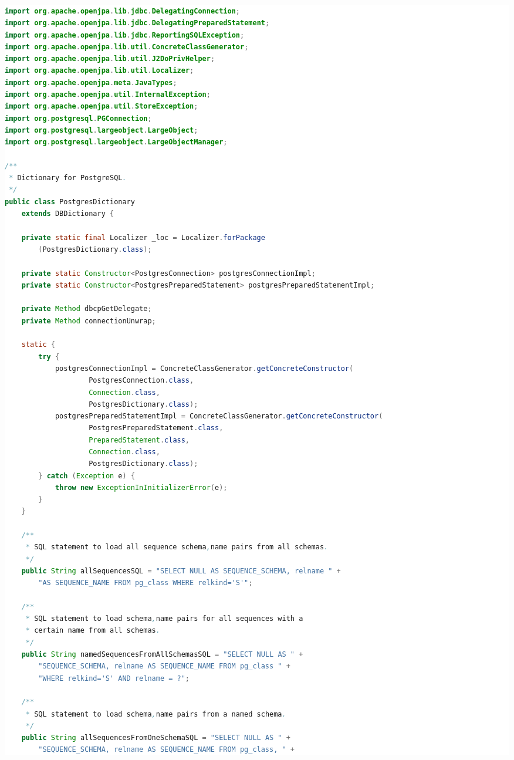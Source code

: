 ```java
import org.apache.openjpa.lib.jdbc.DelegatingConnection;
import org.apache.openjpa.lib.jdbc.DelegatingPreparedStatement;
import org.apache.openjpa.lib.jdbc.ReportingSQLException;
import org.apache.openjpa.lib.util.ConcreteClassGenerator;
import org.apache.openjpa.lib.util.J2DoPrivHelper;
import org.apache.openjpa.lib.util.Localizer;
import org.apache.openjpa.meta.JavaTypes;
import org.apache.openjpa.util.InternalException;
import org.apache.openjpa.util.StoreException;
import org.postgresql.PGConnection;
import org.postgresql.largeobject.LargeObject;
import org.postgresql.largeobject.LargeObjectManager;

/**
 * Dictionary for PostgreSQL.
 */
public class PostgresDictionary
    extends DBDictionary {

    private static final Localizer _loc = Localizer.forPackage
        (PostgresDictionary.class);

    private static Constructor<PostgresConnection> postgresConnectionImpl;
    private static Constructor<PostgresPreparedStatement> postgresPreparedStatementImpl;

    private Method dbcpGetDelegate;
    private Method connectionUnwrap;

    static {
        try {
            postgresConnectionImpl = ConcreteClassGenerator.getConcreteConstructor(
                    PostgresConnection.class,
                    Connection.class, 
                    PostgresDictionary.class);
            postgresPreparedStatementImpl = ConcreteClassGenerator.getConcreteConstructor(
                    PostgresPreparedStatement.class,
                    PreparedStatement.class, 
                    Connection.class, 
                    PostgresDictionary.class);
        } catch (Exception e) {
            throw new ExceptionInInitializerError(e);
        }
    }

    /**
     * SQL statement to load all sequence schema,name pairs from all schemas.
     */
    public String allSequencesSQL = "SELECT NULL AS SEQUENCE_SCHEMA, relname " +
        "AS SEQUENCE_NAME FROM pg_class WHERE relkind='S'";

    /**
     * SQL statement to load schema,name pairs for all sequences with a
     * certain name from all schemas.
     */
    public String namedSequencesFromAllSchemasSQL = "SELECT NULL AS " +
        "SEQUENCE_SCHEMA, relname AS SEQUENCE_NAME FROM pg_class " +
        "WHERE relkind='S' AND relname = ?";

    /**
     * SQL statement to load schema,name pairs from a named schema.
     */
    public String allSequencesFromOneSchemaSQL = "SELECT NULL AS " +
        "SEQUENCE_SCHEMA, relname AS SEQUENCE_NAME FROM pg_class, " +
```